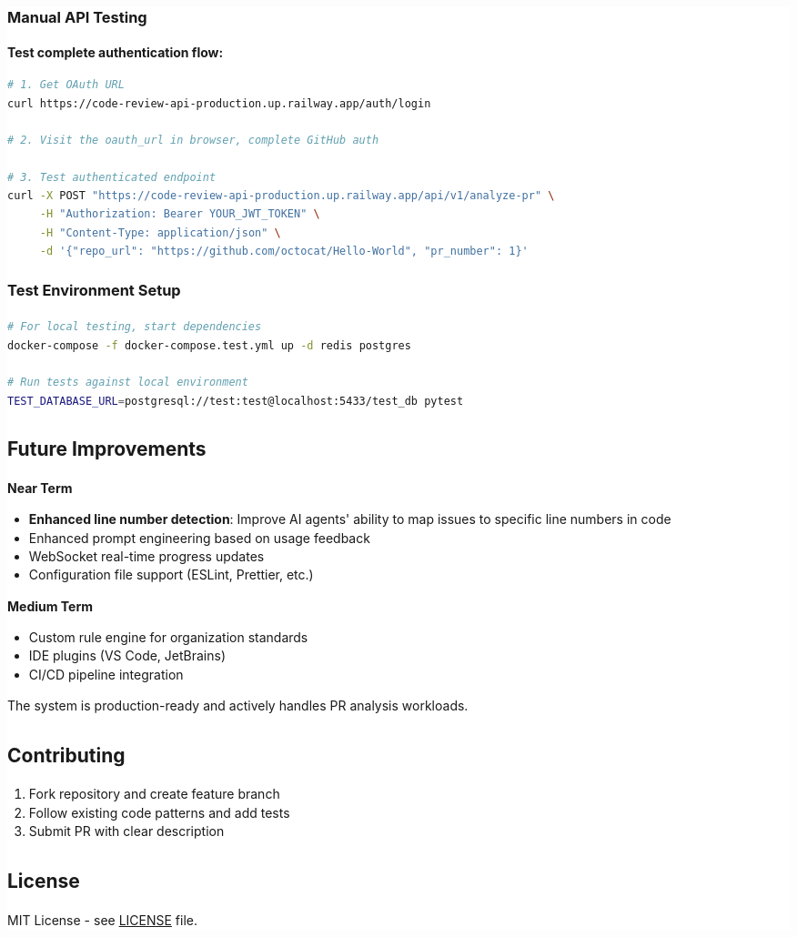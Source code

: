### Manual API Testing

**Test complete authentication flow:**
```bash
# 1. Get OAuth URL
curl https://code-review-api-production.up.railway.app/auth/login

# 2. Visit the oauth_url in browser, complete GitHub auth

# 3. Test authenticated endpoint
curl -X POST "https://code-review-api-production.up.railway.app/api/v1/analyze-pr" \
     -H "Authorization: Bearer YOUR_JWT_TOKEN" \
     -H "Content-Type: application/json" \
     -d '{"repo_url": "https://github.com/octocat/Hello-World", "pr_number": 1}'
```

### Test Environment Setup

```bash
# For local testing, start dependencies
docker-compose -f docker-compose.test.yml up -d redis postgres

# Run tests against local environment
TEST_DATABASE_URL=postgresql://test:test@localhost:5433/test_db pytest
```

## Future Improvements

**Near Term**
- **Enhanced line number detection**: Improve AI agents' ability to map issues to specific line numbers in code
- Enhanced prompt engineering based on usage feedback
- WebSocket real-time progress updates
- Configuration file support (ESLint, Prettier, etc.)

**Medium Term**  
- Custom rule engine for organization standards
- IDE plugins (VS Code, JetBrains)
- CI/CD pipeline integration

The system is production-ready and actively handles PR analysis workloads.

## Contributing

1. Fork repository and create feature branch
2. Follow existing code patterns and add tests
3. Submit PR with clear description

## License

MIT License - see [LICENSE](LICENSE) file.
